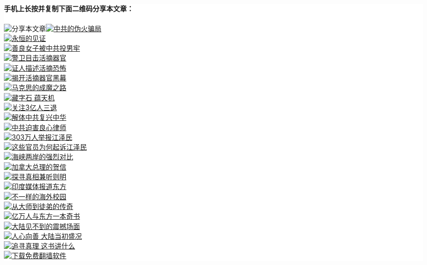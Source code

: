 <strong>手机上长按并复制下面二维码分享本文章：</strong><br><br><img src="https://chart.apis.google.com/chart?cht=qr&chs=240x240&choe=UTF-8&chld=M|2&chl=https://github.com/injttp3586/djy/blob/master/gb/7/10/9/n1861216.md%231" title="分享本文章"></td><td VALIGN=TOP><a href="https://github.com/injttp3586/djy/blob/master/gb/16/1/21/n4622075.md?dfh#1" target="_blank"><img src="https://raw.githubusercontent.com/injttp3586/djy/master/gb/300/wei-f1.jpg" title="中共的伪火骗局"  alt="中共的伪火骗局"></a><br><a href="https://github.com/injttp3586/www/blob/master/README.md?dfh#9" target="_blank"><img src="https://raw.githubusercontent.com/injttp3586/djy/master/gb/300/yong-h.jpg" title="永恒的见证"  alt="永恒的见证"></a><br><a href="https://github.com/injttp3586/djy/blob/master/gb/13/9/29/n3974789.md?dfh#1" target="_blank"><img src="https://raw.githubusercontent.com/injttp3586/djy/master/gb/300/shang-lnz.jpg" title="善良女子被中共投男牢"  alt="善良女子被中共投男牢"></a><br><a href="https://github.com/injttp3586/djy/blob/master/gb/16/3/16/n4663449.md?dfh#1" target="_blank"><img src="https://raw.githubusercontent.com/injttp3586/djy/master/gb/300/huo-z3.jpg" title="警卫目击活摘器官"  alt="警卫目击活摘器官"></a><br><a href="https://github.com/injttp3586/djy/blob/master/gb/16/8/7/n8177641.md?dfh#1" target="_blank"><img src="https://raw.githubusercontent.com/injttp3586/djy/master/gb/300/huo-z4.jpg" title="证人描述活摘恐怖"  alt="证人描述活摘恐怖"></a><br><a href="https://github.com/injttp3586/djy/blob/master/gb/10/4/19/n2881569.md?dfh#1" target="_blank"><img src="https://raw.githubusercontent.com/injttp3586/djy/master/gb/300/huo-z1.jpg" title="揭开活摘器官黑幕"  alt="揭开活摘器官黑幕"></a><br><a href="https://github.com/injttp3586/djy/blob/master/gb/10/11/7/n3077476.md?dfh#1" target="_blank"><img src="https://raw.githubusercontent.com/injttp3586/djy/master/gb/300/ma-ks.jpg" title="马克思的成魔之路"  alt="马克思的成魔之路"></a><br><a href="https://github.com/injttp3586/djy/blob/master/gb/14/6/9/n4173977.md?dfh#1" target="_blank"><img src="https://raw.githubusercontent.com/injttp3586/djy/master/gb/300/chang-zs.jpg" title="藏字石 蕴天机"  alt="藏字石 蕴天机"></a><br><a href="https://github.com/injttp3586/djy/blob/master/gb/18/5/10/n10381511.md?dfh#1" target="_blank"><img src="https://raw.githubusercontent.com/injttp3586/djy/master/gb/300/st1.jpg" title="关注3亿人三退"  alt="关注3亿人三退"></a><br><a href="https://github.com/injttp3586/djy/blob/master/gb/18/3/21/n10237682.md?dfh#1" target="_blank"><img src="https://raw.githubusercontent.com/injttp3586/djy/master/gb/300/jie-t.jpg" title="解体中共复兴中华"  alt="解体中共复兴中华"></a><br><a href="https://github.com/injttp3586/djy/blob/master/gb/9/2/9/n2422991.md?dfh#1" target="_blank"><img src="https://raw.githubusercontent.com/injttp3586/djy/master/gb/300/gao-zs.jpg" title="中共迫害良心律师"  alt="中共迫害良心律师"></a><br><a href="https://github.com/injttp3586/djy/blob/master/gb/18/12/9/n10900044.md?dfh#1" target="_blank"><img src="https://raw.githubusercontent.com/injttp3586/djy/master/gb/300/sj1.jpg" title="303万人举报江泽民"  alt="303万人举报江泽民"></a><br><a href="https://github.com/injttp3586/djy/blob/master/gb/18/8/28/n10672014.md?dfh#1" target="_blank"><img src="https://raw.githubusercontent.com/injttp3586/djy/master/gb/300/sj2.jpg" title="这些官员为何起诉江泽民"  alt="这些官员为何起诉江泽民"></a><br><a href="https://github.com/injttp3586/djy/blob/master/gb/8/12/18/n2367165.md?dfh#1" target="_blank"><img src="https://raw.githubusercontent.com/injttp3586/djy/master/gb/300/liangan.jpg" title="海峡两岸的强烈对比"  alt="海峡两岸的强烈对比"></a><br><a href="https://github.com/injttp3586/djy/blob/master/gb/15/12/10/n4593139.md?dfh#1" target="_blank"><img src="https://raw.githubusercontent.com/injttp3586/djy/master/gb/300/jia-ndzl.jpg" title="加拿大总理的贺信"  alt="加拿大总理的贺信"></a><br><a href="https://github.com/injttp3586/djy/blob/master/gb/11/6/17/n3289382.md?dfh#1" target="_blank"><img src="https://raw.githubusercontent.com/injttp3586/djy/master/gb/300/xiao-wd.jpg" title="探寻真相兼听则明"  alt="探寻真相兼听则明"></a><br><a href="https://github.com/injttp3586/djy/blob/master/gb/18/10/27/n10812623.md?dfh#1" target="_blank"><img src="https://raw.githubusercontent.com/injttp3586/djy/master/gb/300/yindu.jpg" title="印度媒体报道东方"  alt="印度媒体报道东方"></a><br><a href="https://github.com/injttp3586/djy/blob/master/gb/18/6/9/n10469652.md?dfh#1" target="_blank"><img src="https://raw.githubusercontent.com/injttp3586/djy/master/gb/300/xie-j.jpg" title="不一样的海外校园"  alt="不一样的海外校园"></a><br><a href="https://github.com/injttp3586/djy/blob/master/gb/7/4/5/n1669415.md?dfh#1" target="_blank"><img src="https://raw.githubusercontent.com/injttp3586/djy/master/gb/300/li-up.jpg" title="从大师到徒弟的传奇"  alt="从大师到徒弟的传奇"></a><br><a href="https://github.com/injttp3586/djy/blob/master/gb/17/5/26/n9191512.md?dfh#1" target="_blank"><img src="https://raw.githubusercontent.com/injttp3586/djy/master/gb/300/zfl2.jpg" title="亿万人与东方一本奇书"  alt="亿万人与东方一本奇书"></a><br><a href="https://github.com/injttp3586/djy/blob/master/gb/13/11/27/n4020290.md?dfh#1" target="_blank"><img src="https://raw.githubusercontent.com/injttp3586/djy/master/gb/300/zhen-h.jpg" title="大陆见不到的震撼场面"  alt="大陆见不到的震撼场面"></a><br><a href="https://github.com/injttp3586/djy/blob/master/gb/15/7/17/n4482910.md?dfh#1" target="_blank"><img src="https://raw.githubusercontent.com/injttp3586/djy/master/gb/300/dalu-sk.jpg" title="人心向善 大陆当初盛况"  alt="人心向善 大陆当初盛况"></a><br><a href="https://github.com/injttp3586/djy/blob/master/gb/19/1/5/n10955468.md?dfh#1" target="_blank"><img src="https://raw.githubusercontent.com/injttp3586/djy/master/gb/300/zfl1.jpg" title="追寻真理 这书讲什么"  alt="追寻真理 这书讲什么"></a><br><a href="https://github.com/injttp3586/www/blob/master/README.md?dfh#1" target="_blank"><img src="https://raw.githubusercontent.com/injttp3586/djy/master/gb/300/fq1.jpg" title="下载免费翻墙软件"  alt="下载免费翻墙软件"></a><br></td></tr></table>
